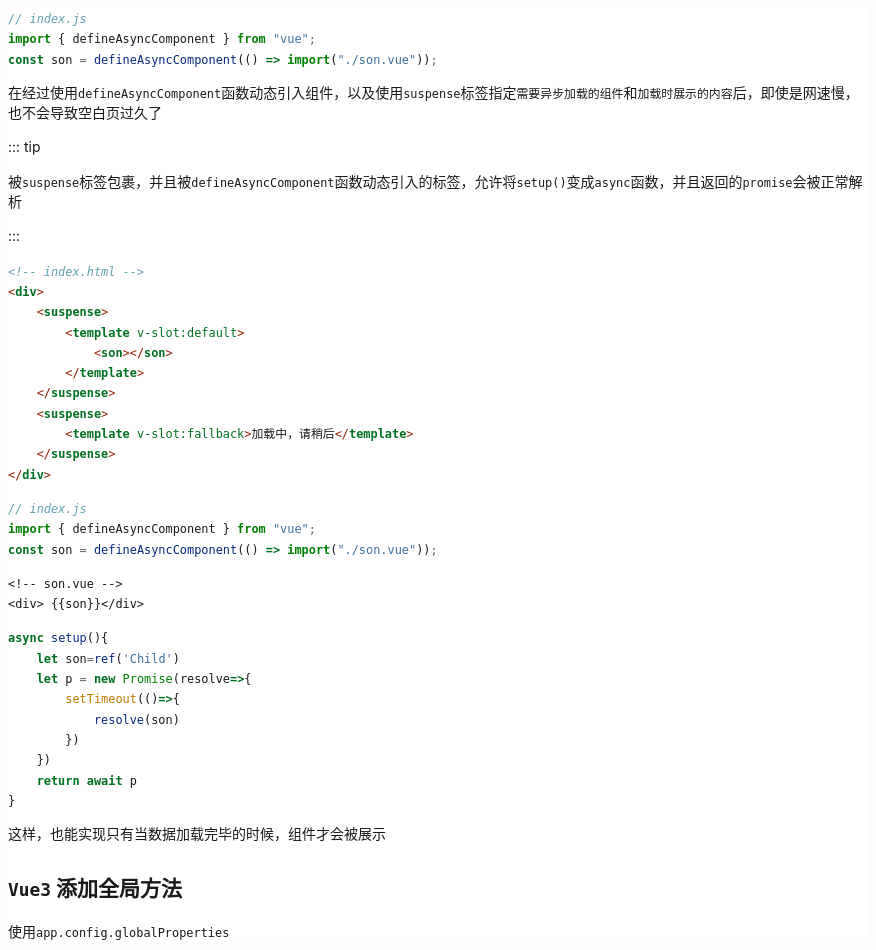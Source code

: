 ```js
// index.js
import { defineAsyncComponent } from "vue";
const son = defineAsyncComponent(() => import("./son.vue"));
```

在经过使用`defineAsyncComponent`函数动态引入组件，以及使用`suspense`标签指定`需要异步加载的组件`和`加载时展示的内容`后，即使是网速慢，也不会导致空白页过久了

::: tip

被`suspense`标签包裹，并且被`defineAsyncComponent`函数动态引入的标签，允许将`setup()`变成`async`函数，并且返回的`promise`会被正常解析

:::

```html
<!-- index.html -->
<div>
	<suspense>
		<template v-slot:default>
			<son></son>
		</template>
	</suspense>
	<suspense>
		<template v-slot:fallback>加载中，请稍后</template>
	</suspense>
</div>
```

```js
// index.js
import { defineAsyncComponent } from "vue";
const son = defineAsyncComponent(() => import("./son.vue"));
```

```vue
<!-- son.vue -->
<div> {{son}}</div>
```

```js
async setup(){
	let son=ref('Child')
	let p = new Promise(resolve=>{
		setTimeout(()=>{
			resolve(son)
		})
	})
	return await p
}
```

这样，也能实现只有当数据加载完毕的时候，组件才会被展示

## `Vue3` 添加全局方法

使用`app.config.globalProperties`
